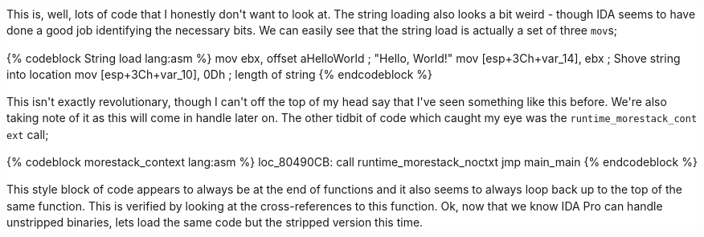 This is, well, lots of code that I honestly don't want to look at. The string loading also looks a bit weird - though IDA seems to have done a good job identifying the necessary bits. We can easily see that the string load is actually a set of three `mov`s;

{% codeblock String load lang:asm %}
mov     ebx, offset aHelloWorld ; "Hello, World!"
mov     [esp+3Ch+var_14], ebx ; Shove string into location
mov     [esp+3Ch+var_10], 0Dh ; length of string
{% endcodeblock %}

This isn't exactly revolutionary, though I can't off the top of my head say that I've seen something like this before. We're also taking note of it as this will come in handle later on. The other tidbit of code which caught my eye was the `runtime_morestack_context` call;

{% codeblock morestack_context lang:asm %}
loc_80490CB:
call    runtime_morestack_noctxt
jmp     main_main
{% endcodeblock %}

This style block of code appears to always be at the end of functions and it also seems to always loop back up to the top of the same function. This is verified by looking at the cross-references to this function. Ok, now that we know IDA Pro can handle unstripped binaries, lets load the same code but the stripped version this time.
